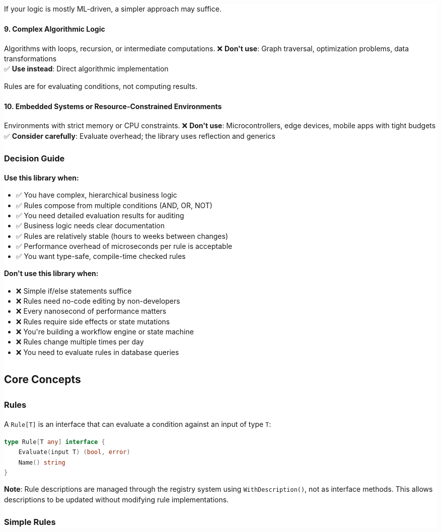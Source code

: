 If your logic is mostly ML-driven, a simpler approach may suffice.

#### 9. **Complex Algorithmic Logic**
Algorithms with loops, recursion, or intermediate computations.
❌ **Don't use**: Graph traversal, optimization problems, data transformations  
✅ **Use instead**: Direct algorithmic implementation

Rules are for evaluating conditions, not computing results.

#### 10. **Embedded Systems or Resource-Constrained Environments**
Environments with strict memory or CPU constraints.
❌ **Don't use**: Microcontrollers, edge devices, mobile apps with tight budgets  
✅ **Consider carefully**: Evaluate overhead; the library uses reflection and generics

### Decision Guide

**Use this library when:**
- ✅ You have complex, hierarchical business logic
- ✅ Rules compose from multiple conditions (AND, OR, NOT)
- ✅ You need detailed evaluation results for auditing
- ✅ Business logic needs clear documentation
- ✅ Rules are relatively stable (hours to weeks between changes)
- ✅ Performance overhead of microseconds per rule is acceptable
- ✅ You want type-safe, compile-time checked rules

**Don't use this library when:**
- ❌ Simple if/else statements suffice
- ❌ Rules need no-code editing by non-developers
- ❌ Every nanosecond of performance matters
- ❌ Rules require side effects or state mutations
- ❌ You're building a workflow engine or state machine
- ❌ Rules change multiple times per day
- ❌ You need to evaluate rules in database queries

## Core Concepts

### Rules

A `Rule[T]` is an interface that can evaluate a condition against an input 
of type `T`:

```go
type Rule[T any] interface {
    Evaluate(input T) (bool, error)
    Name() string
}
```

**Note**: Rule descriptions are managed through the registry system using 
`WithDescription()`, not as interface methods. This allows descriptions to be 
updated without modifying rule implementations.

### Simple Rules
